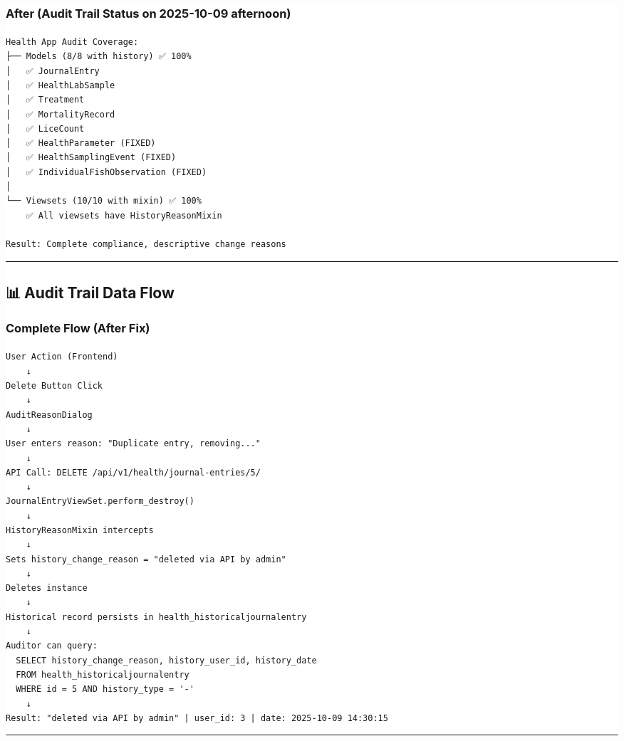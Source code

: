 ### After (Audit Trail Status on 2025-10-09 afternoon)

```
Health App Audit Coverage:
├── Models (8/8 with history) ✅ 100%
│   ✅ JournalEntry
│   ✅ HealthLabSample
│   ✅ Treatment
│   ✅ MortalityRecord
│   ✅ LiceCount
│   ✅ HealthParameter (FIXED)
│   ✅ HealthSamplingEvent (FIXED)
│   ✅ IndividualFishObservation (FIXED)
│
└── Viewsets (10/10 with mixin) ✅ 100%
    ✅ All viewsets have HistoryReasonMixin
    
Result: Complete compliance, descriptive change reasons
```

---

## 📊 Audit Trail Data Flow

### Complete Flow (After Fix)

```mermaid
User Action (Frontend)
    ↓
Delete Button Click
    ↓
AuditReasonDialog
    ↓
User enters reason: "Duplicate entry, removing..."
    ↓
API Call: DELETE /api/v1/health/journal-entries/5/
    ↓
JournalEntryViewSet.perform_destroy()
    ↓
HistoryReasonMixin intercepts
    ↓
Sets history_change_reason = "deleted via API by admin"
    ↓
Deletes instance
    ↓
Historical record persists in health_historicaljournalentry
    ↓
Auditor can query: 
  SELECT history_change_reason, history_user_id, history_date
  FROM health_historicaljournalentry
  WHERE id = 5 AND history_type = '-'
    ↓
Result: "deleted via API by admin" | user_id: 3 | date: 2025-10-09 14:30:15
```

---